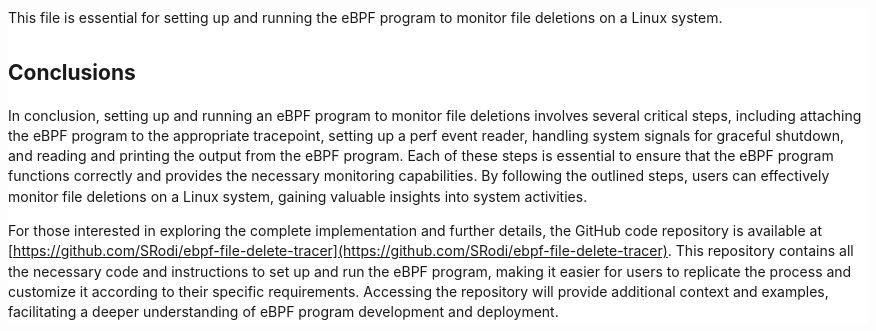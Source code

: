 This file is essential for setting up and running the eBPF program to monitor file deletions on a Linux system.

## Conclusions

In conclusion, setting up and running an eBPF program to monitor file deletions involves several critical steps, including attaching the eBPF program to the appropriate tracepoint, setting up a perf event reader, handling system signals for graceful shutdown, and reading and printing the output from the eBPF program. Each of these steps is essential to ensure that the eBPF program functions correctly and provides the necessary monitoring capabilities. By following the outlined steps, users can effectively monitor file deletions on a Linux system, gaining valuable insights into system activities.

For those interested in exploring the complete implementation and further details, the GitHub code repository is available at [https://github.com/SRodi/ebpf-file-delete-tracer](https://github.com/SRodi/ebpf-file-delete-tracer). This repository contains all the necessary code and instructions to set up and run the eBPF program, making it easier for users to replicate the process and customize it according to their specific requirements. Accessing the repository will provide additional context and examples, facilitating a deeper understanding of eBPF program development and deployment.

